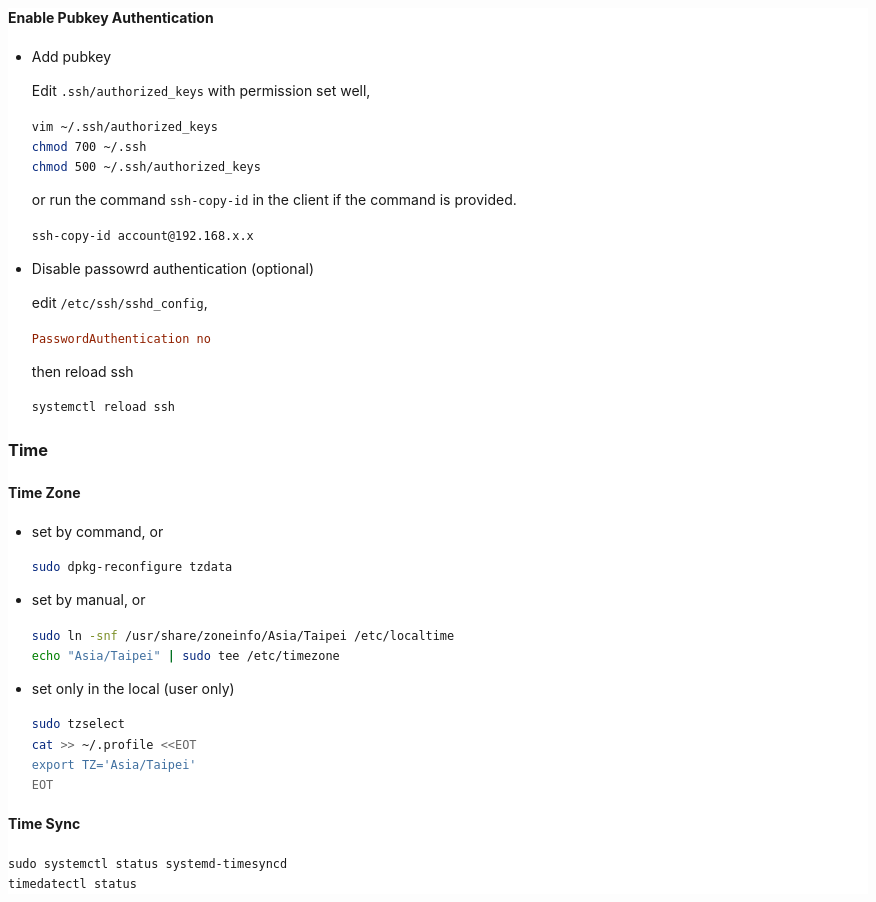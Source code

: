 #### Enable Pubkey Authentication

- Add pubkey

    Edit `.ssh/authorized_keys` with permission set well,
    ```sh
    vim ~/.ssh/authorized_keys
    chmod 700 ~/.ssh
    chmod 500 ~/.ssh/authorized_keys
    ```
    or run the command `ssh-copy-id` in the client if the command is provided.
    ```sh
    ssh-copy-id account@192.168.x.x
    ```

- Disable passowrd authentication (optional)

    edit `/etc/ssh/sshd_config`,
    ```conf
    PasswordAuthentication no
    ```
    then reload ssh
    ```sh
    systemctl reload ssh
    ```
### Time

#### Time Zone

- set by command, or

     ```sh
     sudo dpkg-reconfigure tzdata
     ```

- set by manual, or
     ```sh
    sudo ln -snf /usr/share/zoneinfo/Asia/Taipei /etc/localtime
    echo "Asia/Taipei" | sudo tee /etc/timezone
     ```

- set only in the local (user only)
     ```sh
     sudo tzselect
     cat >> ~/.profile <<EOT
     export TZ='Asia/Taipei'
     EOT
     ```

#### Time Sync

```
sudo systemctl status systemd-timesyncd
timedatectl status
```
